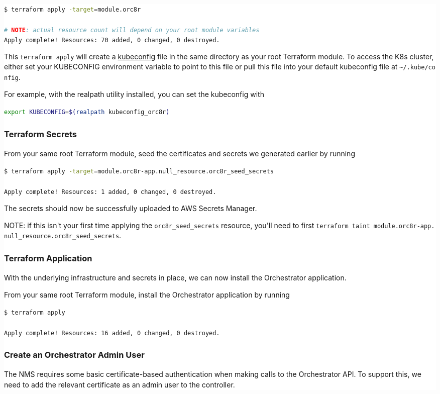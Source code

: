 ```bash
$ terraform apply -target=module.orc8r

# NOTE: actual resource count will depend on your root module variables
Apply complete! Resources: 70 added, 0 changed, 0 destroyed.
```

This `terraform apply` will create a
[kubeconfig](https://kubernetes.io/docs/concepts/configuration/organize-cluster-access-kubeconfig/)
file in the same directory as your root Terraform module. To access the
K8s cluster, either set your KUBECONFIG environment variable to point to this
file or pull this file into your default kubeconfig file at `~/.kube/config`.

For example, with the realpath utility
installed, you can set the kubeconfig with

```bash
export KUBECONFIG=$(realpath kubeconfig_orc8r)
```

### Terraform Secrets

From your same root Terraform module, seed the certificates and secrets we
generated earlier by running

```bash
$ terraform apply -target=module.orc8r-app.null_resource.orc8r_seed_secrets

Apply complete! Resources: 1 added, 0 changed, 0 destroyed.
```

The secrets should now be successfully uploaded to AWS Secrets Manager.

NOTE: if this isn't your first time applying the `orc8r_seed_secrets` resource,
you'll need to first
`terraform taint module.orc8r-app.null_resource.orc8r_seed_secrets`.

### Terraform Application

With the underlying infrastructure and secrets in place, we can now install the
Orchestrator application.

From your same root Terraform module, install the Orchestrator application
by running

```bash
$ terraform apply

Apply complete! Resources: 16 added, 0 changed, 0 destroyed.
```

### Create an Orchestrator Admin User

The NMS requires some basic certificate-based authentication when making
calls to the Orchestrator API. To support this, we need to add the relevant
certificate as an admin user to the controller.
